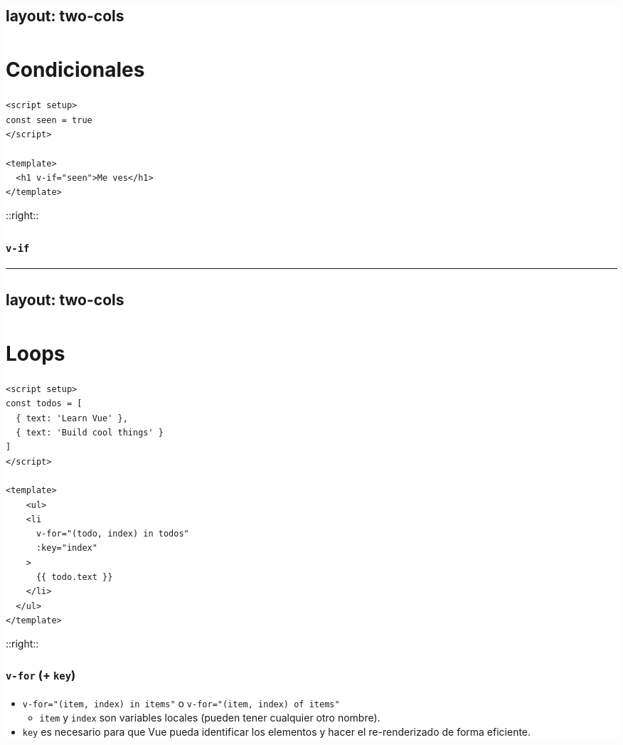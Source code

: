layout: two-cols
---

# Condicionales

```vue {all|2,6|all}
<script setup>
const seen = true
</script>

<template>
  <h1 v-if="seen">Me ves</h1>
</template>
```

::right::

### `v-if`

---
layout: two-cols
---

# Loops

```vue {all|2-5|11-12|14|3,4,14|all}
<script setup>
const todos = [
  { text: 'Learn Vue' },
  { text: 'Build cool things' }
]
</script>

<template>
	<ul>
    <li
      v-for="(todo, index) in todos"
      :key="index"
    >
      {{ todo.text }}
    </li>
  </ul>
</template>
```

::right::

### `v-for` (+ `key`)

<v-clicks depth="2">

- `v-for="(item, index) in items"` o `v-for="(item, index) of items"`
  - `item` y `index` son variables locales (pueden tener cualquier otro nombre).
- `key` es necesario para que Vue pueda identificar los elementos y hacer el
  re-renderizado de forma eficiente.
